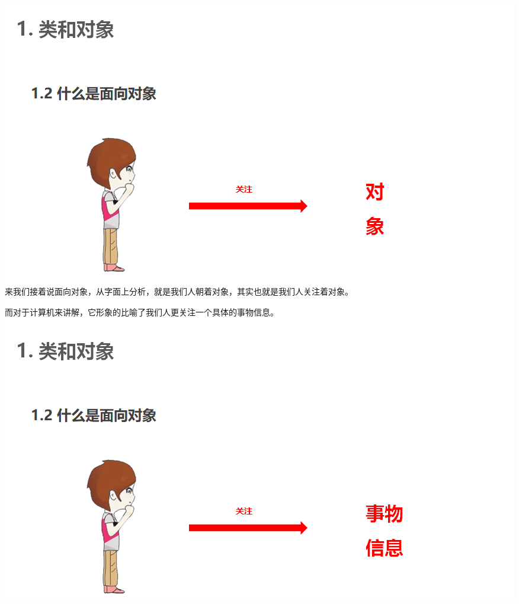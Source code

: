![image-20200819200814121](assets/image-20200819200814121.png)

来我们接着说面向对象，从字面上分析，就是我们人朝着对象，其实也就是我们人关注着对象。

而对于计算机来讲解，它形象的比喻了我们人更关注一个具体的事物信息。



![image-20200819201310038](assets/image-20200819201310038.png)
